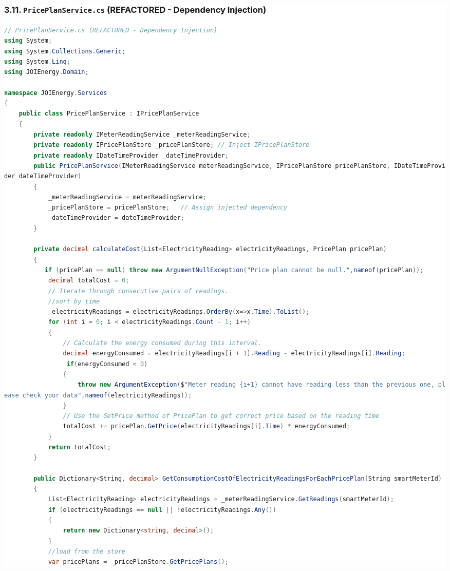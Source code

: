 ### 3.11. `PricePlanService.cs` (REFACTORED - Dependency Injection)

```csharp
// PricePlanService.cs (REFACTORED - Dependency Injection)
using System;
using System.Collections.Generic;
using System.Linq;
using JOIEnergy.Domain;

namespace JOIEnergy.Services
{
    public class PricePlanService : IPricePlanService
    {
        private readonly IMeterReadingService _meterReadingService;
        private readonly IPricePlanStore _pricePlanStore; // Inject IPricePlanStore
        private readonly IDateTimeProvider _dateTimeProvider;
        public PricePlanService(IMeterReadingService meterReadingService, IPricePlanStore pricePlanStore, IDateTimeProvider dateTimeProvider)
        {
            _meterReadingService = meterReadingService;
            _pricePlanStore = pricePlanStore;   // Assign injected dependency
            _dateTimeProvider = dateTimeProvider;
        }

        private decimal calculateCost(List<ElectricityReading> electricityReadings, PricePlan pricePlan)
        {
           if (pricePlan == null) throw new ArgumentNullException("Price plan cannot be null.",nameof(pricePlan));
            decimal totalCost = 0;
            // Iterate through consecutive pairs of readings.
            //sort by time
             electricityReadings = electricityReadings.OrderBy(x=>x.Time).ToList();
            for (int i = 0; i < electricityReadings.Count - 1; i++)
            {
                // Calculate the energy consumed during this interval.
                decimal energyConsumed = electricityReadings[i + 1].Reading - electricityReadings[i].Reading;
                 if(energyConsumed < 0)
                {
                    throw new ArgumentException($"Meter reading {i+1} cannot have reading less than the previous one, please check your data",nameof(electricityReadings));
                }
                // Use the GetPrice method of PricePlan to get correct price based on the reading time
                totalCost += pricePlan.GetPrice(electricityReadings[i].Time) * energyConsumed;
            }
            return totalCost;
        }

        public Dictionary<String, decimal> GetConsumptionCostOfElectricityReadingsForEachPricePlan(String smartMeterId)
        {
            List<ElectricityReading> electricityReadings = _meterReadingService.GetReadings(smartMeterId);
            if (electricityReadings == null || !electricityReadings.Any())
            {
                return new Dictionary<string, decimal>();
            }
            //load from the store
            var pricePlans = _pricePlanStore.GetPricePlans();

```